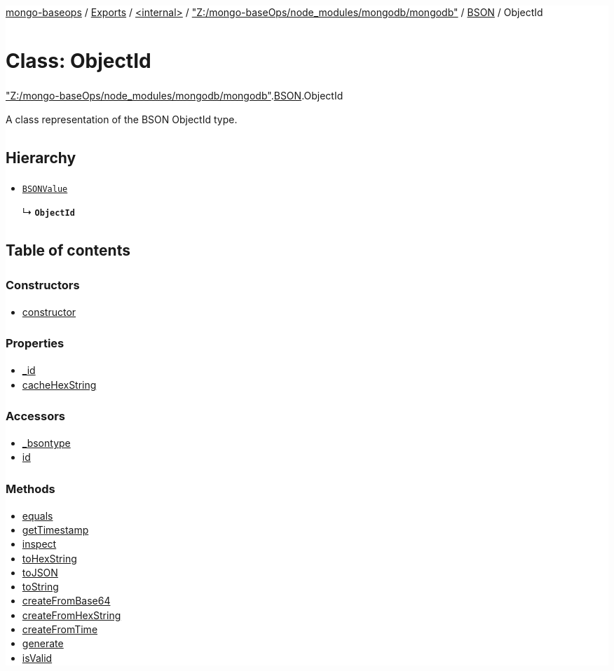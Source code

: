 [mongo-baseops](../README.md) / [Exports](../modules.md) / [\<internal\>](../modules/internal_.md) / ["Z:/mongo-baseOps/node\_modules/mongodb/mongodb"](../modules/internal_._Z__mongo_baseOps_node_modules_mongodb_mongodb_.md) / [BSON](../modules/internal_._Z__mongo_baseOps_node_modules_mongodb_mongodb_.BSON.md) / ObjectId

# Class: ObjectId

["Z:/mongo-baseOps/node\_modules/mongodb/mongodb"](../modules/internal_._Z__mongo_baseOps_node_modules_mongodb_mongodb_.md).[BSON](../modules/internal_._Z__mongo_baseOps_node_modules_mongodb_mongodb_.BSON.md).ObjectId

A class representation of the BSON ObjectId type.

## Hierarchy

- [`BSONValue`](internal_._Z__mongo_baseOps_node_modules_mongodb_mongodb_.BSON.BSONValue.md)

  ↳ **`ObjectId`**

## Table of contents

### Constructors

- [constructor](internal_._Z__mongo_baseOps_node_modules_mongodb_mongodb_.BSON.ObjectId.md#constructor)

### Properties

- [\_id](internal_._Z__mongo_baseOps_node_modules_mongodb_mongodb_.BSON.ObjectId.md#_id)
- [cacheHexString](internal_._Z__mongo_baseOps_node_modules_mongodb_mongodb_.BSON.ObjectId.md#cachehexstring)

### Accessors

- [\_bsontype](internal_._Z__mongo_baseOps_node_modules_mongodb_mongodb_.BSON.ObjectId.md#_bsontype)
- [id](internal_._Z__mongo_baseOps_node_modules_mongodb_mongodb_.BSON.ObjectId.md#id)

### Methods

- [equals](internal_._Z__mongo_baseOps_node_modules_mongodb_mongodb_.BSON.ObjectId.md#equals)
- [getTimestamp](internal_._Z__mongo_baseOps_node_modules_mongodb_mongodb_.BSON.ObjectId.md#gettimestamp)
- [inspect](internal_._Z__mongo_baseOps_node_modules_mongodb_mongodb_.BSON.ObjectId.md#inspect)
- [toHexString](internal_._Z__mongo_baseOps_node_modules_mongodb_mongodb_.BSON.ObjectId.md#tohexstring)
- [toJSON](internal_._Z__mongo_baseOps_node_modules_mongodb_mongodb_.BSON.ObjectId.md#tojson)
- [toString](internal_._Z__mongo_baseOps_node_modules_mongodb_mongodb_.BSON.ObjectId.md#tostring)
- [createFromBase64](internal_._Z__mongo_baseOps_node_modules_mongodb_mongodb_.BSON.ObjectId.md#createfrombase64)
- [createFromHexString](internal_._Z__mongo_baseOps_node_modules_mongodb_mongodb_.BSON.ObjectId.md#createfromhexstring)
- [createFromTime](internal_._Z__mongo_baseOps_node_modules_mongodb_mongodb_.BSON.ObjectId.md#createfromtime)
- [generate](internal_._Z__mongo_baseOps_node_modules_mongodb_mongodb_.BSON.ObjectId.md#generate)
- [isValid](internal_._Z__mongo_baseOps_node_modules_mongodb_mongodb_.BSON.ObjectId.md#isvalid)

